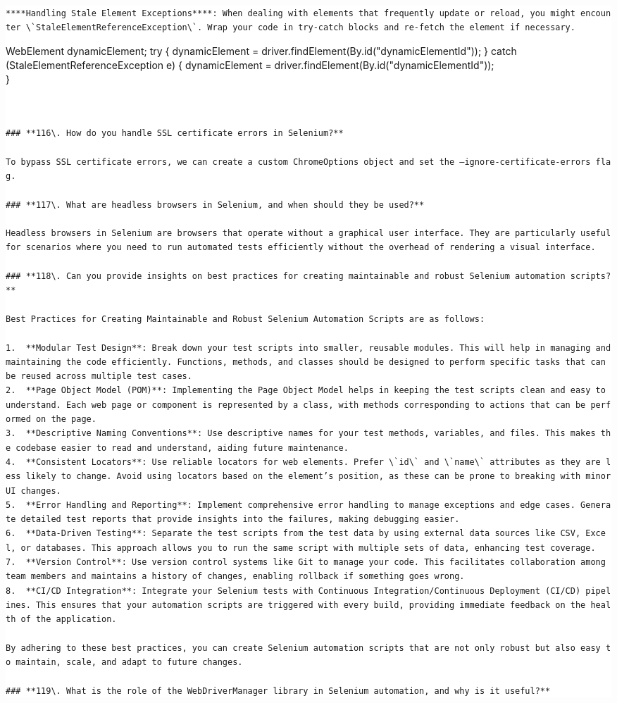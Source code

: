 ```
****Handling Stale Element Exceptions****: When dealing with elements that frequently update or reload, you might encounter \`StaleElementReferenceException\`. Wrap your code in try-catch blocks and re-fetch the element if necessary.

```
WebElement dynamicElement;
try {
       dynamicElement = driver.findElement(By.id("dynamicElementId"));
} catch (StaleElementReferenceException e) {
       dynamicElement = driver.findElement(By.id("dynamicElementId"));   
}
```


### **116\. How do you handle SSL certificate errors in Selenium?**

To bypass SSL certificate errors, we can create a custom ChromeOptions object and set the –ignore-certificate-errors flag.

### **117\. What are headless browsers in Selenium, and when should they be used?**

Headless browsers in Selenium are browsers that operate without a graphical user interface. They are particularly useful for scenarios where you need to run automated tests efficiently without the overhead of rendering a visual interface.

### **118\. Can you provide insights on best practices for creating maintainable and robust Selenium automation scripts?**

Best Practices for Creating Maintainable and Robust Selenium Automation Scripts are as follows:

1.  **Modular Test Design**: Break down your test scripts into smaller, reusable modules. This will help in managing and maintaining the code efficiently. Functions, methods, and classes should be designed to perform specific tasks that can be reused across multiple test cases.
2.  **Page Object Model (POM)**: Implementing the Page Object Model helps in keeping the test scripts clean and easy to understand. Each web page or component is represented by a class, with methods corresponding to actions that can be performed on the page.
3.  **Descriptive Naming Conventions**: Use descriptive names for your test methods, variables, and files. This makes the codebase easier to read and understand, aiding future maintenance.
4.  **Consistent Locators**: Use reliable locators for web elements. Prefer \`id\` and \`name\` attributes as they are less likely to change. Avoid using locators based on the element’s position, as these can be prone to breaking with minor UI changes.
5.  **Error Handling and Reporting**: Implement comprehensive error handling to manage exceptions and edge cases. Generate detailed test reports that provide insights into the failures, making debugging easier.
6.  **Data-Driven Testing**: Separate the test scripts from the test data by using external data sources like CSV, Excel, or databases. This approach allows you to run the same script with multiple sets of data, enhancing test coverage.
7.  **Version Control**: Use version control systems like Git to manage your code. This facilitates collaboration among team members and maintains a history of changes, enabling rollback if something goes wrong.
8.  **CI/CD Integration**: Integrate your Selenium tests with Continuous Integration/Continuous Deployment (CI/CD) pipelines. This ensures that your automation scripts are triggered with every build, providing immediate feedback on the health of the application.

By adhering to these best practices, you can create Selenium automation scripts that are not only robust but also easy to maintain, scale, and adapt to future changes.

### **119\. What is the role of the WebDriverManager library in Selenium automation, and why is it useful?**

```